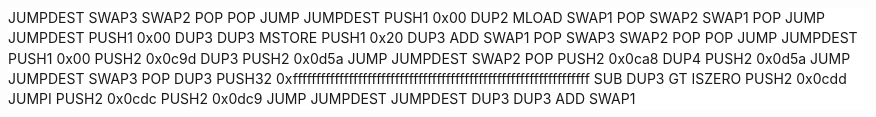 JUMPDEST
SWAP3
SWAP2
POP
POP
JUMP
JUMPDEST
PUSH1 0x00
DUP2
MLOAD
SWAP1
POP
SWAP2
SWAP1
POP
JUMP
JUMPDEST
PUSH1 0x00
DUP3
DUP3
MSTORE
PUSH1 0x20
DUP3
ADD
SWAP1
POP
SWAP3
SWAP2
POP
POP
JUMP
JUMPDEST
PUSH1 0x00
PUSH2 0x0c9d
DUP3
PUSH2 0x0d5a
JUMP
JUMPDEST
SWAP2
POP
PUSH2 0x0ca8
DUP4
PUSH2 0x0d5a
JUMP
JUMPDEST
SWAP3
POP
DUP3
PUSH32 0xffffffffffffffffffffffffffffffffffffffffffffffffffffffffffffffff
SUB
DUP3
GT
ISZERO
PUSH2 0x0cdd
JUMPI
PUSH2 0x0cdc
PUSH2 0x0dc9
JUMP
JUMPDEST
JUMPDEST
DUP3
DUP3
ADD
SWAP1